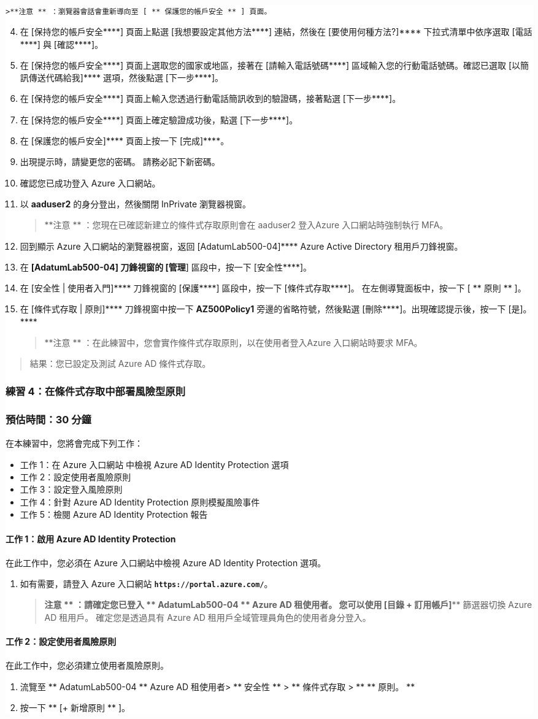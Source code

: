    >**注意 ** ：瀏覽器會話會重新導向至 [ ** 保護您的帳戶安全 ** ] 頁面。
    
4. 在 [保持您的帳戶安全****] 頁面上點選 [我想要設定其他方法****] 連結，然後在 [要使用何種方法?]**** 下拉式清單中依序選取 [電話****] 與 [確認****]。

5. 在 [保持您的帳戶安全****] 頁面上選取您的國家或地區，接著在 [請輸入電話號碼****] 區域輸入您的行動電話號碼。確認已選取 [以簡訊傳送代碼給我]**** 選項，然後點選 [下一步****]。

6. 在 [保持您的帳戶安全****] 頁面上輸入您透過行動電話簡訊收到的驗證碼，接著點選 [下一步****]。

7. 在 [保持您的帳戶安全****] 頁面上確定驗證成功後，點選 [下一步****]。

8. 在 [保護您的帳戶安全]**** 頁面上按一下 [完成]****。

9. 出現提示時，請變更您的密碼。 請務必記下新密碼。

10. 確認您已成功登入 Azure 入口網站。

11. 以 **aaduser2** 的身分登出，然後關閉 InPrivate 瀏覽器視窗。

    >**注意 ** ：您現在已確認新建立的條件式存取原則會在 aaduser2 登入Azure 入口網站時強制執行 MFA。

12. 回到顯示 Azure 入口網站的瀏覽器視窗，返回 [AdatumLab500-04]**** Azure Active Directory 租用戶刀鋒視窗。

13. 在 ****[AdatumLab500-04] 刀鋒視窗的 [管理****] 區段中，按一下 [安全性****]。

14. 在 [安全性 \| 使用者入門]**** 刀鋒視窗的 [保護****] 區段中，按一下 [條件式存取****]。 在左側導覽面板中，按一下 [ ** 原則 ** ]。

15. 在 [條件式存取 \| 原則]**** 刀鋒視窗中按一下 **AZ500Policy1** 旁邊的省略符號，然後點選 [刪除****]。出現確認提示後，按一下 [是]。****

    >**注意 ** ：在此練習中，您會實作條件式存取原則，以在使用者登入Azure 入口網站時要求 MFA。 

>結果：您已設定及測試 Azure AD 條件式存取。

### 練習 4：在條件式存取中部署風險型原則

### 預估時間：30 分鐘

在本練習中，您將會完成下列工作：

- 工作 1：在 Azure 入口網站 中檢視 Azure AD Identity Protection 選項
- 工作 2：設定使用者風險原則
- 工作 3：設定登入風險原則
- 工作 4：針對 Azure AD Identity Protection 原則模擬風險事件 
- 工作 5：檢閱 Azure AD Identity Protection 報告

#### 工作 1：啟用 Azure AD Identity Protection

在此工作中，您必須在 Azure 入口網站中檢視 Azure AD Identity Protection 選項。 

1. 如有需要，請登入 Azure 入口網站 **`https://portal.azure.com/`**。

    >**注意 ** ：請確定您已登入 ** AdatumLab500-04 ** Azure AD 租使用者。 您可以使用 [目錄 + 訂用帳戶]**** 篩選器切換 Azure AD 租用戶。 確定您是透過具有 Azure AD 租用戶全域管理員角色的使用者身分登入。

#### 工作 2：設定使用者風險原則

在此工作中，您必須建立使用者風險原則。 

1. 流覽至 ** AdatumLab500-04 ** Azure AD 租使用者> ** 安全性 **  >  ** 條件式存取  >  ** ** 原則。 **

2. 按一下 ** [+ 新增原則 ** ]。
